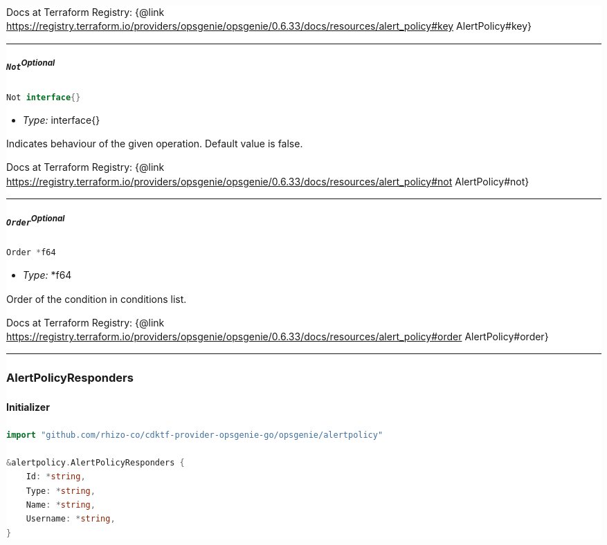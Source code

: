 Docs at Terraform Registry: {@link https://registry.terraform.io/providers/opsgenie/opsgenie/0.6.33/docs/resources/alert_policy#key AlertPolicy#key}

---

##### `Not`<sup>Optional</sup> <a name="Not" id="rhizo-co-terraform-provider-opsgenie.alertPolicy.AlertPolicyFilterConditions.property.not"></a>

```go
Not interface{}
```

- *Type:* interface{}

Indicates behaviour of the given operation. Default value is false.

Docs at Terraform Registry: {@link https://registry.terraform.io/providers/opsgenie/opsgenie/0.6.33/docs/resources/alert_policy#not AlertPolicy#not}

---

##### `Order`<sup>Optional</sup> <a name="Order" id="rhizo-co-terraform-provider-opsgenie.alertPolicy.AlertPolicyFilterConditions.property.order"></a>

```go
Order *f64
```

- *Type:* *f64

Order of the condition in conditions list.

Docs at Terraform Registry: {@link https://registry.terraform.io/providers/opsgenie/opsgenie/0.6.33/docs/resources/alert_policy#order AlertPolicy#order}

---

### AlertPolicyResponders <a name="AlertPolicyResponders" id="rhizo-co-terraform-provider-opsgenie.alertPolicy.AlertPolicyResponders"></a>

#### Initializer <a name="Initializer" id="rhizo-co-terraform-provider-opsgenie.alertPolicy.AlertPolicyResponders.Initializer"></a>

```go
import "github.com/rhizo-co/cdktf-provider-opsgenie-go/opsgenie/alertpolicy"

&alertpolicy.AlertPolicyResponders {
	Id: *string,
	Type: *string,
	Name: *string,
	Username: *string,
}
```

